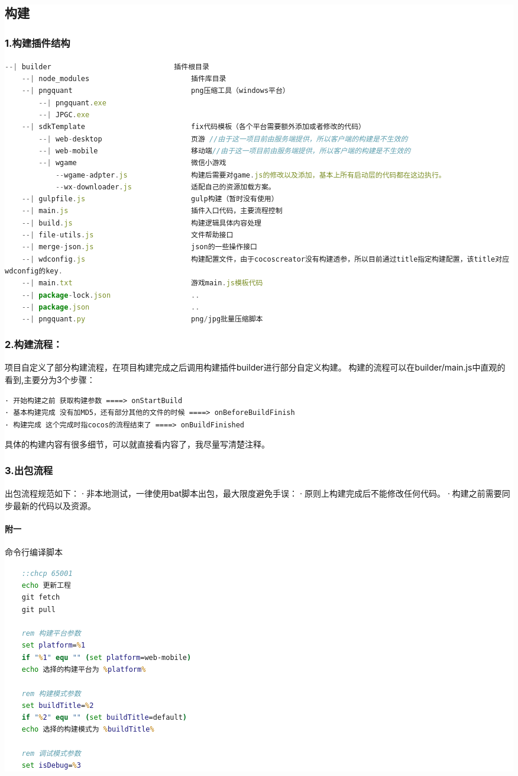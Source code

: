 ## 构建
### 1.构建插件结构
```javascript
--| builder                             插件根目录
    --| node_modules                        插件库目录
    --| pngquant                            png压缩工具（windows平台）
        --| pngquant.exe
        --| JPGC.exe
    --| sdkTemplate                         fix代码模板（各个平台需要额外添加或者修改的代码）
        --| web-desktop                     页游 //由于这一项目前由服务端提供，所以客户端的构建是不生效的
        --| web-mobile                      移动端//由于这一项目前由服务端提供，所以客户端的构建是不生效的
        --| wgame                           微信小游戏
            --wgame-adpter.js               构建后需要对game.js的修改以及添加，基本上所有启动层的代码都在这边执行。
            --wx-downloader.js              适配自己的资源加载方案。
    --| gulpfile.js                         gulp构建（暂时没有使用）
    --| main.js                             插件入口代码，主要流程控制
    --| build.js                            构建逻辑具体内容处理
    --| file-utils.js                       文件帮助接口
    --| merge-json.js                       json的一些操作接口
    --| wdconfig.js                         构建配置文件，由于cocoscreator没有构建透参，所以目前通过title指定构建配置，该title对应wdconfig的key.
    --| main.txt                            游戏main.js模板代码
    --| package-lock.json                   ..
    --| package.json                        ..
    --| pngquant.py                         png/jpg批量压缩脚本
```
### 2.构建流程：
项目自定义了部分构建流程，在项目构建完成之后调用构建插件builder进行部分自定义构建。
构建的流程可以在builder/main.js中直观的看到,主要分为3个步骤：
```
· 开始构建之前 获取构建参数 ====> onStartBuild
· 基本构建完成 没有加MD5，还有部分其他的文件的时候 ====> onBeforeBuildFinish
· 构建完成 这个完成时指cocos的流程结束了 ====> onBuildFinished
```
具体的构建内容有很多细节，可以就直接看内容了，我尽量写清楚注释。

### 3.出包流程
出包流程规范如下：
· 非本地测试，一律使用bat脚本出包，最大限度避免手误：
· 原则上构建完成后不能修改任何代码。
· 构建之前需要同步最新的代码以及资源。

#### 附一
命令行编译脚本
``` bat
    ::chcp 65001
    echo 更新工程
    git fetch
    git pull

    rem 构建平台参数
    set platform=%1
    if "%1" equ "" (set platform=web-mobile)
    echo 选择的构建平台为 %platform%

    rem 构建模式参数
    set buildTitle=%2
    if "%2" equ "" (set buildTitle=default)
    echo 选择的构建模式为 %buildTitle%

    rem 调试模式参数
    set isDebug=%3
```